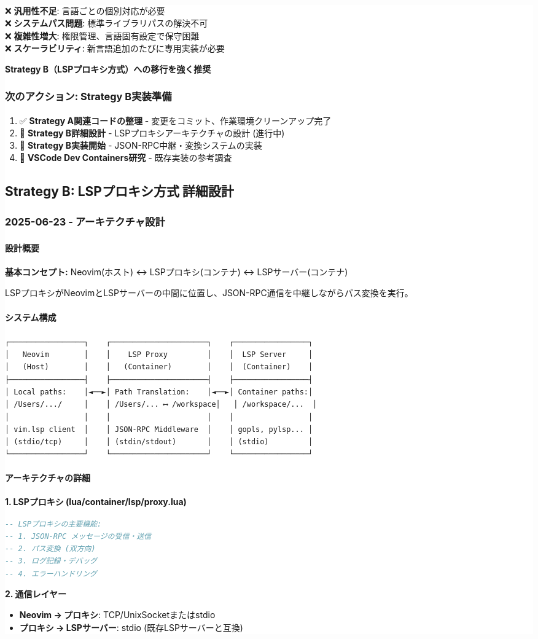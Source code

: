 ❌ **汎用性不足**: 言語ごとの個別対応が必要  
❌ **システムパス問題**: 標準ライブラリパスの解決不可  
❌ **複雑性増大**: 権限管理、言語固有設定で保守困難  
❌ **スケーラビリティ**: 新言語追加のたびに専用実装が必要  

**Strategy B（LSPプロキシ方式）への移行を強く推奨**

### 次のアクション: Strategy B実装準備

1. ✅ **Strategy A関連コードの整理** - 変更をコミット、作業環境クリーンアップ完了
2. 🔄 **Strategy B詳細設計** - LSPプロキシアーキテクチャの設計 (進行中)
3. 🚀 **Strategy B実装開始** - JSON-RPC中継・変換システムの実装
4. 🔬 **VSCode Dev Containers研究** - 既存実装の参考調査

## Strategy B: LSPプロキシ方式 詳細設計

### 2025-06-23 - アーキテクチャ設計

#### 設計概要

**基本コンセプト:**
Neovim(ホスト) ↔ LSPプロキシ(コンテナ) ↔ LSPサーバー(コンテナ)

LSPプロキシがNeovimとLSPサーバーの中間に位置し、JSON-RPC通信を中継しながらパス変換を実行。

#### システム構成

```
┌─────────────────┐    ┌──────────────────────┐    ┌─────────────────┐
│   Neovim        │    │    LSP Proxy         │    │  LSP Server     │
│   (Host)        │    │   (Container)        │    │  (Container)    │
├─────────────────┤    ├──────────────────────┤    ├─────────────────┤
│ Local paths:    │◄──►│ Path Translation:    │◄──►│ Container paths:│
│ /Users/.../     │    │ /Users/... ⟷ /workspace│   │ /workspace/...  │
│                 │    │                      │    │                 │
│ vim.lsp client  │    │ JSON-RPC Middleware  │    │ gopls, pylsp... │
│ (stdio/tcp)     │    │ (stdin/stdout)       │    │ (stdio)         │
└─────────────────┘    └──────────────────────┘    └─────────────────┘
```

#### アーキテクチャの詳細

**1. LSPプロキシ (lua/container/lsp/proxy.lua)**
```lua
-- LSPプロキシの主要機能:
-- 1. JSON-RPC メッセージの受信・送信
-- 2. パス変換 (双方向)
-- 3. ログ記録・デバッグ
-- 4. エラーハンドリング
```

**2. 通信レイヤー**
- **Neovim → プロキシ**: TCP/UnixSocketまたはstdio
- **プロキシ → LSPサーバー**: stdio (既存LSPサーバーと互換)
